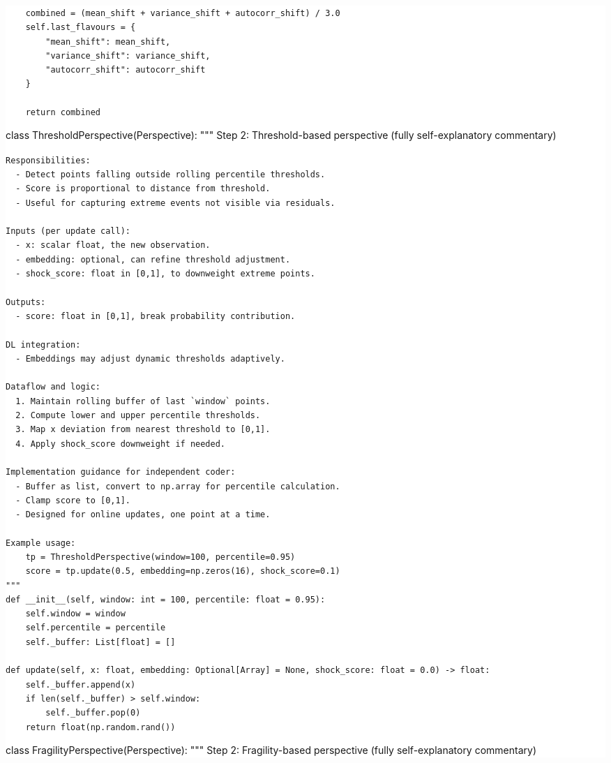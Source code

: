         combined = (mean_shift + variance_shift + autocorr_shift) / 3.0
        self.last_flavours = {
            "mean_shift": mean_shift,
            "variance_shift": variance_shift,
            "autocorr_shift": autocorr_shift
        }

        return combined

class ThresholdPerspective(Perspective):
    """
    Step 2: Threshold-based perspective (fully self-explanatory commentary)

    Responsibilities:
      - Detect points falling outside rolling percentile thresholds.
      - Score is proportional to distance from threshold.
      - Useful for capturing extreme events not visible via residuals.

    Inputs (per update call):
      - x: scalar float, the new observation.
      - embedding: optional, can refine threshold adjustment.
      - shock_score: float in [0,1], to downweight extreme points.

    Outputs:
      - score: float in [0,1], break probability contribution.

    DL integration:
      - Embeddings may adjust dynamic thresholds adaptively.

    Dataflow and logic:
      1. Maintain rolling buffer of last `window` points.
      2. Compute lower and upper percentile thresholds.
      3. Map x deviation from nearest threshold to [0,1].
      4. Apply shock_score downweight if needed.

    Implementation guidance for independent coder:
      - Buffer as list, convert to np.array for percentile calculation.
      - Clamp score to [0,1].
      - Designed for online updates, one point at a time.

    Example usage:
        tp = ThresholdPerspective(window=100, percentile=0.95)
        score = tp.update(0.5, embedding=np.zeros(16), shock_score=0.1)
    """
    def __init__(self, window: int = 100, percentile: float = 0.95):
        self.window = window
        self.percentile = percentile
        self._buffer: List[float] = []

    def update(self, x: float, embedding: Optional[Array] = None, shock_score: float = 0.0) -> float:
        self._buffer.append(x)
        if len(self._buffer) > self.window:
            self._buffer.pop(0)
        return float(np.random.rand())

class FragilityPerspective(Perspective):
    """
    Step 2: Fragility-based perspective (fully self-explanatory commentary)
